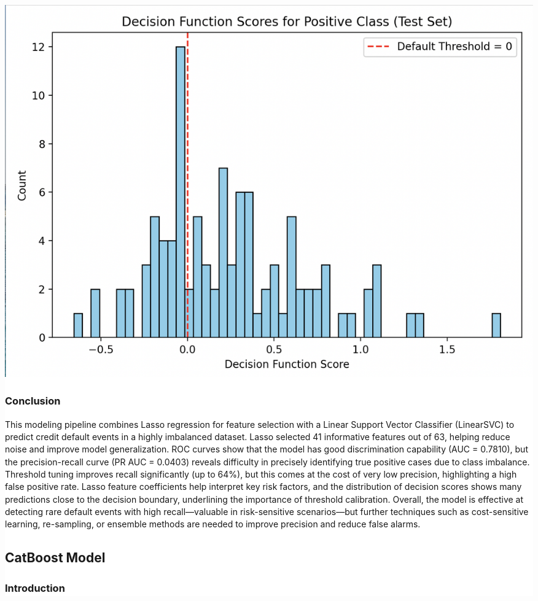 ![Score Histogram](visualizations/svm_decision_function_scores.png.png)
### Conclusion
This modeling pipeline combines Lasso regression for feature selection with a Linear Support Vector Classifier (LinearSVC) to predict credit default events in a highly imbalanced dataset. Lasso selected 41 informative features out of 63, helping reduce noise and improve model generalization. ROC curves show that the model has good discrimination capability (AUC = 0.7810), but the precision-recall curve (PR AUC = 0.0403) reveals difficulty in precisely identifying true positive cases due to class imbalance. Threshold tuning improves recall significantly (up to 64%), but this comes at the cost of very low precision, highlighting a high false positive rate. Lasso feature coefficients help interpret key risk factors, and the distribution of decision scores shows many predictions close to the decision boundary, underlining the importance of threshold calibration. Overall, the model is effective at detecting rare default events with high recall—valuable in risk-sensitive scenarios—but further techniques such as cost-sensitive learning, re-sampling, or ensemble methods are needed to improve precision and reduce false alarms.


## CatBoost Model 

###  Introduction
